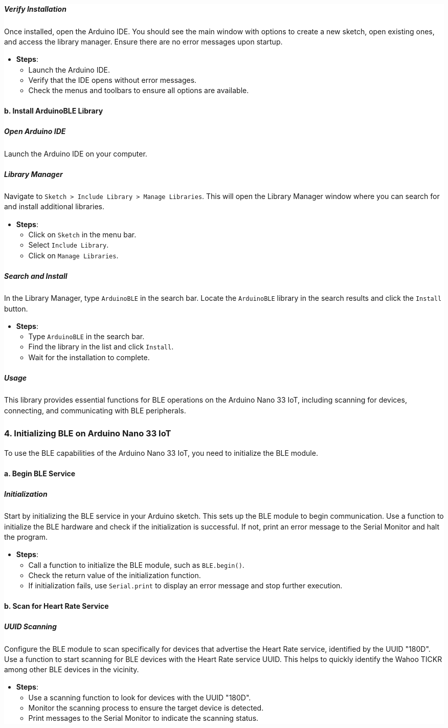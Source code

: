 ##### Verify Installation
Once installed, open the Arduino IDE. You should see the main window with options to create a new sketch, open existing ones, and access the library manager. Ensure there are no error messages upon startup.
- **Steps**:
  - Launch the Arduino IDE.
  - Verify that the IDE opens without error messages.
  - Check the menus and toolbars to ensure all options are available.

#### b. Install ArduinoBLE Library
##### Open Arduino IDE
Launch the Arduino IDE on your computer.

##### Library Manager
Navigate to `Sketch > Include Library > Manage Libraries`. This will open the Library Manager window where you can search for and install additional libraries.
- **Steps**:
  - Click on `Sketch` in the menu bar.
  - Select `Include Library`.
  - Click on `Manage Libraries`.

##### Search and Install
In the Library Manager, type `ArduinoBLE` in the search bar. Locate the `ArduinoBLE` library in the search results and click the `Install` button.
- **Steps**:
  - Type `ArduinoBLE` in the search bar.
  - Find the library in the list and click `Install`.
  - Wait for the installation to complete.

##### Usage
This library provides essential functions for BLE operations on the Arduino Nano 33 IoT, including scanning for devices, connecting, and communicating with BLE peripherals.

### 4. Initializing BLE on Arduino Nano 33 IoT
To use the BLE capabilities of the Arduino Nano 33 IoT, you need to initialize the BLE module.

#### a. Begin BLE Service
##### Initialization
Start by initializing the BLE service in your Arduino sketch. This sets up the BLE module to begin communication. Use a function to initialize the BLE hardware and check if the initialization is successful. If not, print an error message to the Serial Monitor and halt the program.
- **Steps**:
  - Call a function to initialize the BLE module, such as `BLE.begin()`.
  - Check the return value of the initialization function.
  - If initialization fails, use `Serial.print` to display an error message and stop further execution.

#### b. Scan for Heart Rate Service
##### UUID Scanning
Configure the BLE module to scan specifically for devices that advertise the Heart Rate service, identified by the UUID "180D". Use a function to start scanning for BLE devices with the Heart Rate service UUID. This helps to quickly identify the Wahoo TICKR among other BLE devices in the vicinity.
- **Steps**:
  - Use a scanning function to look for devices with the UUID "180D".
  - Monitor the scanning process to ensure the target device is detected.
  - Print messages to the Serial Monitor to indicate the scanning status.
